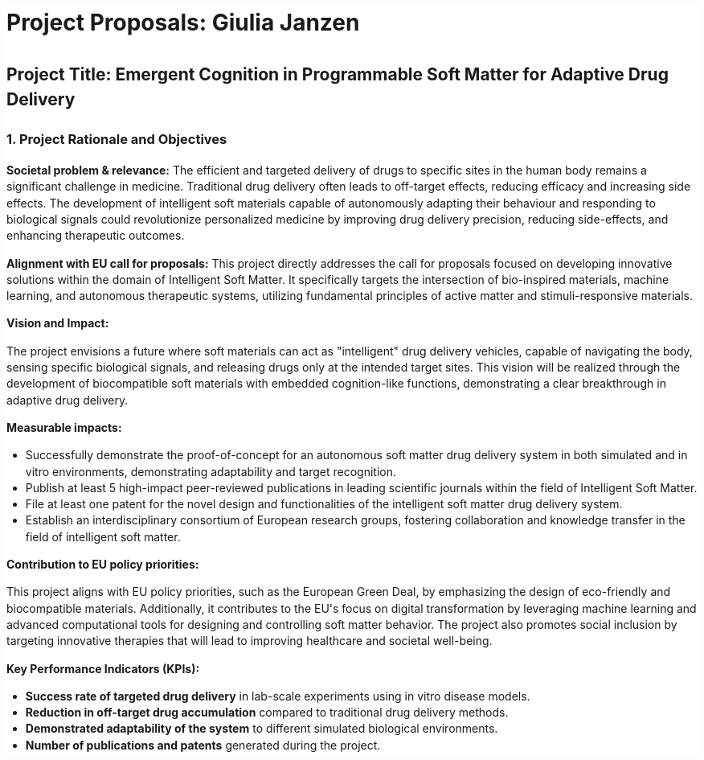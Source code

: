 # Project Proposals: Giulia Janzen

## Project Title:  Emergent Cognition in Programmable Soft Matter for Adaptive Drug Delivery

### 1.  Project Rationale and Objectives

**Societal problem & relevance:**  The efficient and targeted delivery of drugs to specific sites in the human body remains a significant challenge in medicine. Traditional drug delivery often leads to off-target effects, reducing efficacy and increasing side effects. The development of intelligent soft materials capable of autonomously adapting their behaviour and responding to biological signals could revolutionize personalized medicine by improving drug delivery precision, reducing side-effects, and enhancing therapeutic outcomes.

**Alignment with EU call for proposals:**  This project directly addresses the call for proposals focused on developing innovative solutions within the domain of Intelligent Soft Matter. It specifically targets the intersection of bio-inspired materials, machine learning, and autonomous therapeutic systems, utilizing fundamental principles of active matter and stimuli-responsive materials.

**Vision and Impact:**

The project envisions a future where soft materials can act as "intelligent" drug delivery vehicles, capable of navigating the body, sensing specific biological signals, and releasing drugs only at the intended target sites. This vision will be realized through the development of biocompatible soft materials with embedded cognition-like functions, demonstrating a clear breakthrough in adaptive drug delivery.

**Measurable impacts:**

* Successfully demonstrate the proof-of-concept for an autonomous soft matter drug delivery system in both simulated and in vitro environments, demonstrating adaptability and target recognition.
* Publish at least 5 high-impact peer-reviewed publications in leading scientific journals within the field of Intelligent Soft Matter.
*  File at least one patent for the novel design and functionalities of the intelligent soft matter drug delivery system.
*  Establish an interdisciplinary consortium of European research groups, fostering collaboration and knowledge transfer in the field of intelligent soft matter. 

**Contribution to EU policy priorities:**

This project aligns with EU policy priorities, such as the European Green Deal, by emphasizing the design of eco-friendly and biocompatible materials. Additionally, it contributes to the EU's focus on digital transformation by leveraging machine learning and advanced computational tools for designing and controlling soft matter behavior. The project also promotes social inclusion by targeting innovative therapies that will lead to improving healthcare and societal well-being. 

**Key Performance Indicators (KPIs):**

* **Success rate of targeted drug delivery** in lab-scale experiments using in vitro disease models.
* **Reduction in off-target drug accumulation** compared to traditional drug delivery methods.
* **Demonstrated adaptability of the system** to different simulated biological environments.
* **Number of publications and patents** generated during the project.
